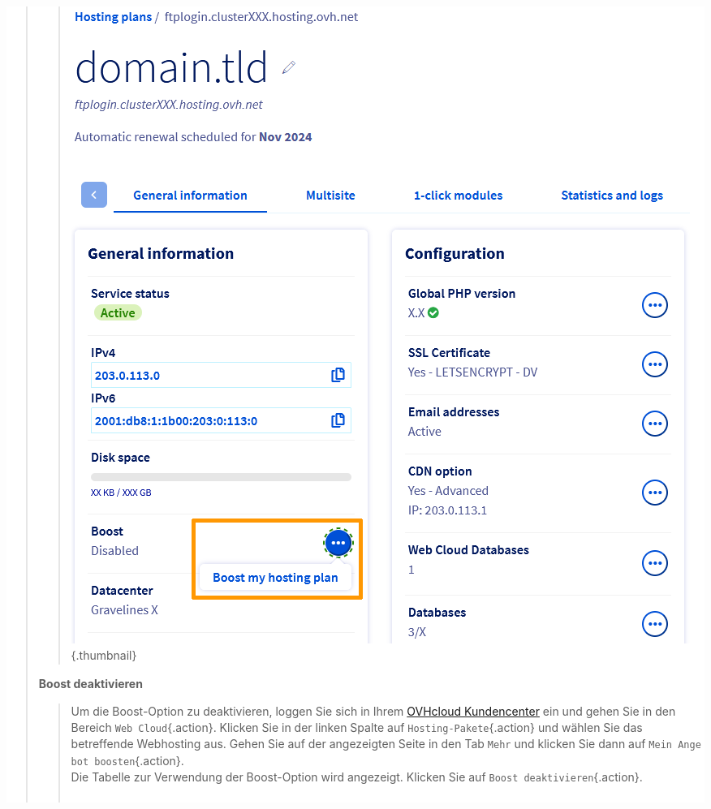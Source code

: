 >>![boost](images/boost-my-hosting-plan.png){.thumbnail}<br>
>>
> **Boost deaktivieren**
>>
>> Um die Boost-Option zu deaktivieren, loggen Sie sich in Ihrem [OVHcloud Kundencenter](https://www.ovh.com/auth/?action=gotomanager&from=https://www.ovh.de/&ovhSubsidiary=de) ein und gehen Sie in den Bereich `Web Cloud`{.action}. Klicken Sie in der linken Spalte auf `Hosting-Pakete`{.action} und wählen Sie das betreffende Webhosting aus. Gehen Sie auf der angezeigten Seite in den Tab `Mehr` und klicken Sie dann auf `Mein Angebot boosten`{.action}.<br>
>> Die Tabelle zur Verwendung der Boost-Option wird angezeigt. Klicken Sie auf `Boost deaktivieren`{.action}.<br><br>